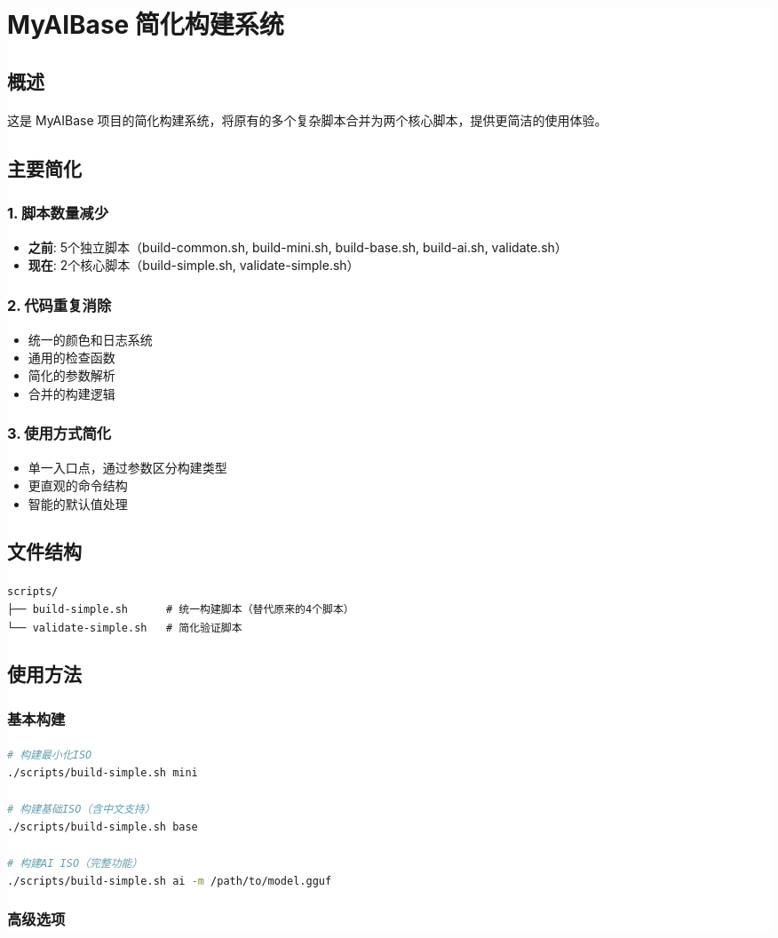# MyAIBase 简化构建系统

## 概述

这是 MyAIBase 项目的简化构建系统，将原有的多个复杂脚本合并为两个核心脚本，提供更简洁的使用体验。

## 主要简化

### 1. 脚本数量减少
- **之前**: 5个独立脚本（build-common.sh, build-mini.sh, build-base.sh, build-ai.sh, validate.sh）
- **现在**: 2个核心脚本（build-simple.sh, validate-simple.sh）

### 2. 代码重复消除
- 统一的颜色和日志系统
- 通用的检查函数
- 简化的参数解析
- 合并的构建逻辑

### 3. 使用方式简化
- 单一入口点，通过参数区分构建类型
- 更直观的命令结构
- 智能的默认值处理

## 文件结构

```
scripts/
├── build-simple.sh      # 统一构建脚本（替代原来的4个脚本）
└── validate-simple.sh   # 简化验证脚本
```

## 使用方法

### 基本构建

```bash
# 构建最小化ISO
./scripts/build-simple.sh mini

# 构建基础ISO（含中文支持）
./scripts/build-simple.sh base

# 构建AI ISO（完整功能）
./scripts/build-simple.sh ai -m /path/to/model.gguf
```

### 高级选项

